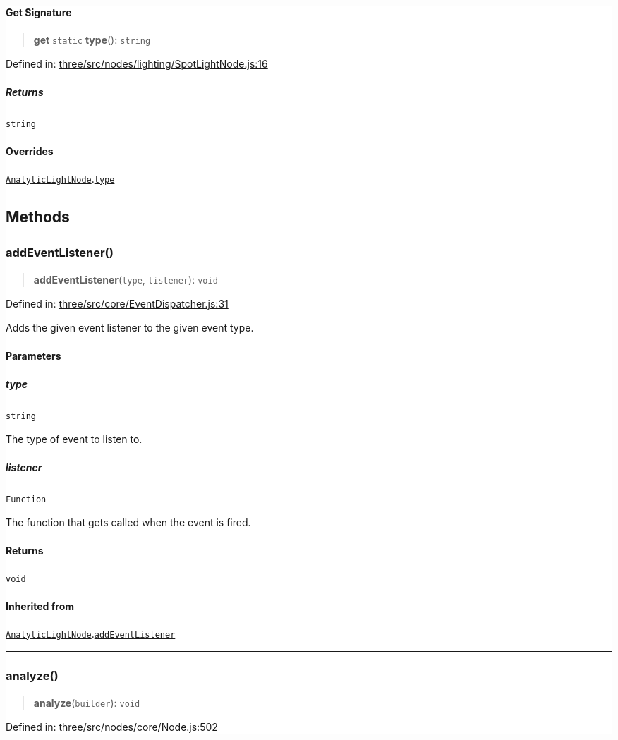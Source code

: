 #### Get Signature

> **get** `static` **type**(): `string`

Defined in: [three/src/nodes/lighting/SpotLightNode.js:16](https://github.com/DefinitelyMaybe/three-i18n/blob/fa57b79433d1c349ffb23a78727299c8d4190136/three/src/nodes/lighting/SpotLightNode.js#L16)

##### Returns

`string`

#### Overrides

[`AnalyticLightNode`](/reference/threewebgpu/classes/analyticlightnode/).[`type`](/reference/threewebgpu/classes/analyticlightnode/#type-1)

## Methods

### addEventListener()

> **addEventListener**(`type`, `listener`): `void`

Defined in: [three/src/core/EventDispatcher.js:31](https://github.com/DefinitelyMaybe/three-i18n/blob/fa57b79433d1c349ffb23a78727299c8d4190136/three/src/core/EventDispatcher.js#L31)

Adds the given event listener to the given event type.

#### Parameters

##### type

`string`

The type of event to listen to.

##### listener

`Function`

The function that gets called when the event is fired.

#### Returns

`void`

#### Inherited from

[`AnalyticLightNode`](/reference/threewebgpu/classes/analyticlightnode/).[`addEventListener`](/reference/threewebgpu/classes/analyticlightnode/#addeventlistener)

***

### analyze()

> **analyze**(`builder`): `void`

Defined in: [three/src/nodes/core/Node.js:502](https://github.com/DefinitelyMaybe/three-i18n/blob/fa57b79433d1c349ffb23a78727299c8d4190136/three/src/nodes/core/Node.js#L502)
